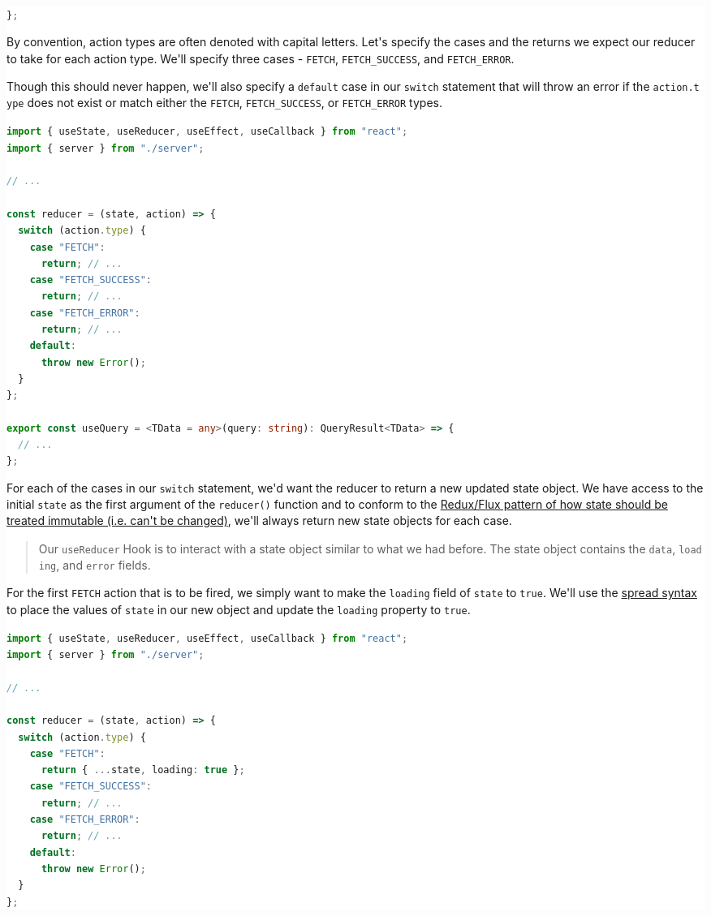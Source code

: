 ```typescript
};
```

By convention, action types are often denoted with capital letters. Let's specify the cases and the returns we expect our reducer to take for each action type. We'll specify three cases - `FETCH`, `FETCH_SUCCESS`, and `FETCH_ERROR`.

Though this should never happen, we'll also specify a `default` case in our `switch` statement that will throw an error if the `action.type` does not exist or match either the `FETCH`, `FETCH_SUCCESS`, or `FETCH_ERROR` types.

```typescript
import { useState, useReducer, useEffect, useCallback } from "react";
import { server } from "./server";

// ...

const reducer = (state, action) => {
  switch (action.type) {
    case "FETCH":
      return; // ...
    case "FETCH_SUCCESS":
      return; // ...
    case "FETCH_ERROR":
      return; // ...
    default:
      throw new Error();
  }
};

export const useQuery = <TData = any>(query: string): QueryResult<TData> => {
  // ...
};
```

For each of the cases in our `switch` statement, we'd want the reducer to return a new updated state object. We have access to the initial `state` as the first argument of the `reducer()` function and to conform to the [Redux/Flux pattern of how state should be treated immutable (i.e. can't be changed)](https://redux.js.org/recipes/using-object-spread-operator#using-object-spread-operator), we'll always return new state objects for each case.

> Our `useReducer` Hook is to interact with a state object similar to what we had before. The state object contains the `data`, `loading`, and `error` fields.

For the first `FETCH` action that is to be fired, we simply want to make the `loading` field of `state` to `true`. We'll use the [spread syntax](https://developer.mozilla.org/en-US/docs/Web/JavaScript/Reference/Operators/Spread_syntax) to place the values of `state` in our new object and update the `loading` property to `true`.

```typescript
import { useState, useReducer, useEffect, useCallback } from "react";
import { server } from "./server";

// ...

const reducer = (state, action) => {
  switch (action.type) {
    case "FETCH":
      return { ...state, loading: true };
    case "FETCH_SUCCESS":
      return; // ...
    case "FETCH_ERROR":
      return; // ...
    default:
      throw new Error();
  }
};
```